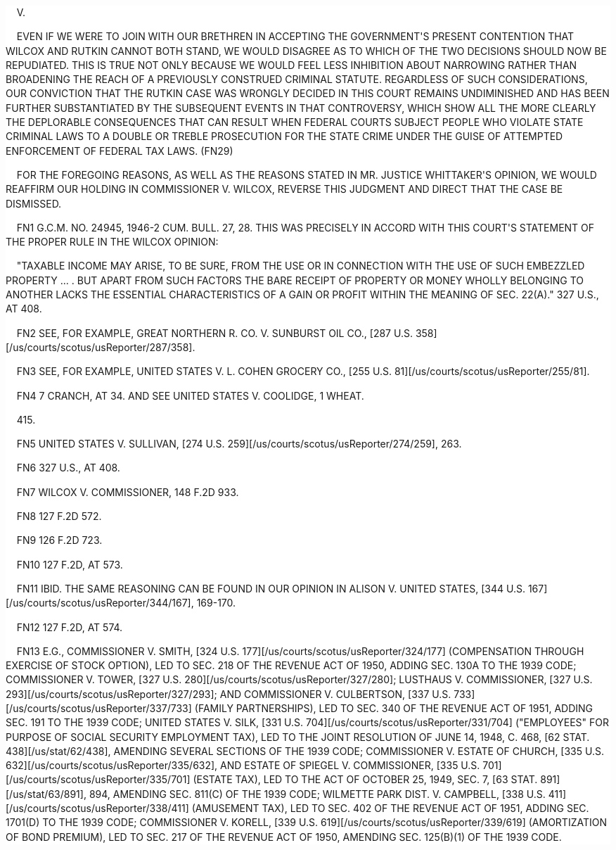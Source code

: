     V.

    EVEN IF WE WERE TO JOIN WITH OUR BRETHREN IN ACCEPTING THE GOVERNMENT'S PRESENT CONTENTION THAT WILCOX AND RUTKIN CANNOT BOTH STAND, WE WOULD DISAGREE AS TO WHICH OF THE TWO DECISIONS SHOULD NOW BE REPUDIATED.  THIS IS TRUE NOT ONLY BECAUSE WE WOULD FEEL LESS INHIBITION ABOUT NARROWING RATHER THAN BROADENING THE REACH OF A PREVIOUSLY CONSTRUED CRIMINAL STATUTE.  REGARDLESS OF SUCH CONSIDERATIONS, OUR CONVICTION THAT THE RUTKIN CASE WAS WRONGLY DECIDED IN THIS COURT REMAINS UNDIMINISHED AND HAS BEEN FURTHER SUBSTANTIATED BY THE SUBSEQUENT EVENTS IN THAT CONTROVERSY, WHICH SHOW ALL THE MORE CLEARLY THE DEPLORABLE CONSEQUENCES THAT CAN RESULT WHEN FEDERAL COURTS SUBJECT PEOPLE WHO VIOLATE STATE CRIMINAL LAWS TO A DOUBLE OR TREBLE PROSECUTION FOR THE STATE CRIME UNDER THE GUISE OF ATTEMPTED ENFORCEMENT OF FEDERAL TAX LAWS.  (FN29)

    FOR THE FOREGOING REASONS, AS WELL AS THE REASONS STATED IN MR. JUSTICE WHITTAKER'S OPINION, WE WOULD REAFFIRM OUR HOLDING IN COMMISSIONER V. WILCOX, REVERSE THIS JUDGMENT AND DIRECT THAT THE CASE BE DISMISSED.

    FN1  G.C.M. NO. 24945, 1946-2 CUM. BULL.  27, 28.  THIS WAS PRECISELY IN ACCORD WITH THIS COURT'S STATEMENT OF THE PROPER RULE IN THE WILCOX OPINION:

    "TAXABLE INCOME MAY ARISE, TO BE SURE, FROM THE USE OR IN CONNECTION WITH THE USE OF SUCH EMBEZZLED PROPERTY  ...  .  BUT APART FROM SUCH FACTORS THE BARE RECEIPT OF PROPERTY OR MONEY WHOLLY BELONGING TO ANOTHER LACKS THE ESSENTIAL CHARACTERISTICS OF A GAIN OR PROFIT WITHIN THE MEANING OF SEC. 22(A)."  327 U.S., AT 408.

    FN2  SEE, FOR EXAMPLE, GREAT NORTHERN R. CO. V. SUNBURST OIL CO., [287 U.S. 358][/us/courts/scotus/usReporter/287/358].

    FN3  SEE, FOR EXAMPLE, UNITED STATES V. L. COHEN GROCERY CO., [255 U.S. 81][/us/courts/scotus/usReporter/255/81].

    FN4  7 CRANCH, AT 34.  AND SEE UNITED STATES V. COOLIDGE, 1 WHEAT.

    415.

    FN5  UNITED STATES V. SULLIVAN, [274 U.S. 259][/us/courts/scotus/usReporter/274/259], 263.

    FN6  327 U.S., AT 408.

    FN7  WILCOX V. COMMISSIONER, 148 F.2D 933.

    FN8  127 F.2D 572.

    FN9  126 F.2D 723.

    FN10  127 F.2D, AT 573.

    FN11  IBID.  THE SAME REASONING CAN BE FOUND IN OUR OPINION IN ALISON V. UNITED STATES, [344 U.S. 167][/us/courts/scotus/usReporter/344/167], 169-170.

    FN12  127 F.2D, AT 574.

    FN13  E.G., COMMISSIONER V. SMITH, [324 U.S. 177][/us/courts/scotus/usReporter/324/177] (COMPENSATION THROUGH EXERCISE OF STOCK OPTION), LED TO SEC. 218 OF THE REVENUE ACT OF 1950, ADDING SEC. 130A TO THE 1939 CODE; COMMISSIONER V. TOWER, [327 U.S. 280][/us/courts/scotus/usReporter/327/280]; LUSTHAUS V. COMMISSIONER, [327 U.S. 293][/us/courts/scotus/usReporter/327/293]; AND COMMISSIONER V. CULBERTSON, [337 U.S. 733][/us/courts/scotus/usReporter/337/733] (FAMILY PARTNERSHIPS), LED TO SEC. 340 OF THE REVENUE ACT OF 1951, ADDING SEC. 191 TO THE 1939 CODE; UNITED STATES V. SILK, [331 U.S. 704][/us/courts/scotus/usReporter/331/704] ("EMPLOYEES" FOR PURPOSE OF SOCIAL SECURITY EMPLOYMENT TAX), LED TO THE JOINT RESOLUTION OF JUNE 14, 1948, C. 468, [62 STAT. 438][/us/stat/62/438], AMENDING SEVERAL SECTIONS OF THE 1939 CODE; COMMISSIONER V. ESTATE OF CHURCH, [335 U.S. 632][/us/courts/scotus/usReporter/335/632], AND ESTATE OF SPIEGEL V. COMMISSIONER, [335 U.S. 701][/us/courts/scotus/usReporter/335/701] (ESTATE TAX), LED TO THE ACT OF OCTOBER 25, 1949, SEC. 7, [63 STAT. 891][/us/stat/63/891], 894, AMENDING SEC. 811(C) OF THE 1939 CODE; WILMETTE PARK DIST. V. CAMPBELL, [338 U.S. 411][/us/courts/scotus/usReporter/338/411] (AMUSEMENT TAX), LED TO SEC. 402 OF THE REVENUE ACT OF 1951, ADDING SEC. 1701(D) TO THE 1939 CODE; COMMISSIONER V. KORELL, [339 U.S. 619][/us/courts/scotus/usReporter/339/619] (AMORTIZATION OF BOND PREMIUM), LED TO SEC. 217 OF THE REVENUE ACT OF 1950, AMENDING SEC. 125(B)(1) OF THE 1939 CODE.
